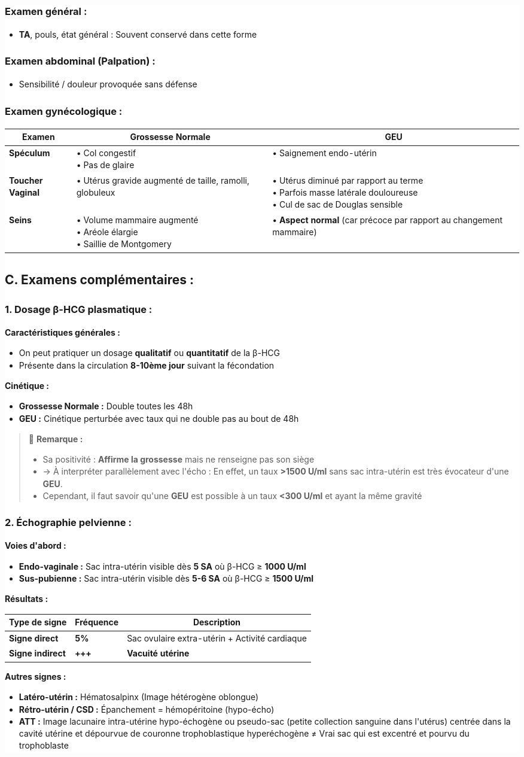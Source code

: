 ### **Examen général :**
- **TA**, pouls, état général : Souvent conservé dans cette forme

### **Examen abdominal (Palpation) :**
- Sensibilité / douleur provoquée sans défense

### **Examen gynécologique :**

| **Examen** | **Grossesse Normale** | **GEU** |
|------------|----------------------|---------|
| **Spéculum** | • Col congestif<br>• Pas de glaire | • Saignement endo-utérin |
| **Toucher Vaginal** | • Utérus gravide augmenté de taille, ramolli, globuleux | • Utérus diminué par rapport au terme<br>• Parfois masse latérale douloureuse<br>• Cul de sac de Douglas sensible |
| **Seins** | • Volume mammaire augmenté<br>• Aréole élargie<br>• Saillie de Montgomery | • **Aspect normal** (car précoce par rapport au changement mammaire) |

## **C. Examens complémentaires :**

### **1. Dosage β-HCG plasmatique :**

**Caractéristiques générales :**
- On peut pratiquer un dosage **qualitatif** ou **quantitatif** de la β-HCG
- Présente dans la circulation **8-10ème jour** suivant la fécondation

**Cinétique :**
- **Grossesse Normale :** Double toutes les 48h
- **GEU :** Cinétique perturbée avec taux qui ne double pas au bout de 48h

> 📝 **Remarque :**
> - Sa positivité : **Affirme la grossesse** mais ne renseigne pas son siège
> - → À interpréter parallèlement avec l'écho : En effet, un taux **>1500 U/ml** sans sac intra-utérin est très évocateur d'une **GEU**.
> - Cependant, il faut savoir qu'une **GEU** est possible à un taux **<300 U/ml** et ayant la même gravité

### **2. Échographie pelvienne :**

**Voies d'abord :**
- **Endo-vaginale :** Sac intra-utérin visible dès **5 SA** où β-HCG ≥ **1000 U/ml**
- **Sus-pubienne :** Sac intra-utérin visible dès **5-6 SA** où β-HCG ≥ **1500 U/ml**

**Résultats :**

| **Type de signe** | **Fréquence** | **Description** |
|-------------------|---------------|-----------------|
| **Signe direct** | **5%** | Sac ovulaire extra-utérin + Activité cardiaque |
| **Signe indirect** | **+++** | **Vacuité utérine** |

**Autres signes :**
- **Latéro-utérin :** Hématosalpinx (Image hétérogène oblongue)
- **Rétro-utérin / CSD :** Épanchement = hémopéritoine (hypo-écho)
- **ATT :** Image lacunaire intra-utérine hypo-échogène ou pseudo-sac (petite collection sanguine dans l'utérus) centrée dans la cavité utérine et dépourvue de couronne trophoblastique hyperéchogène ≠ Vrai sac qui est excentré et pourvu du trophoblaste
